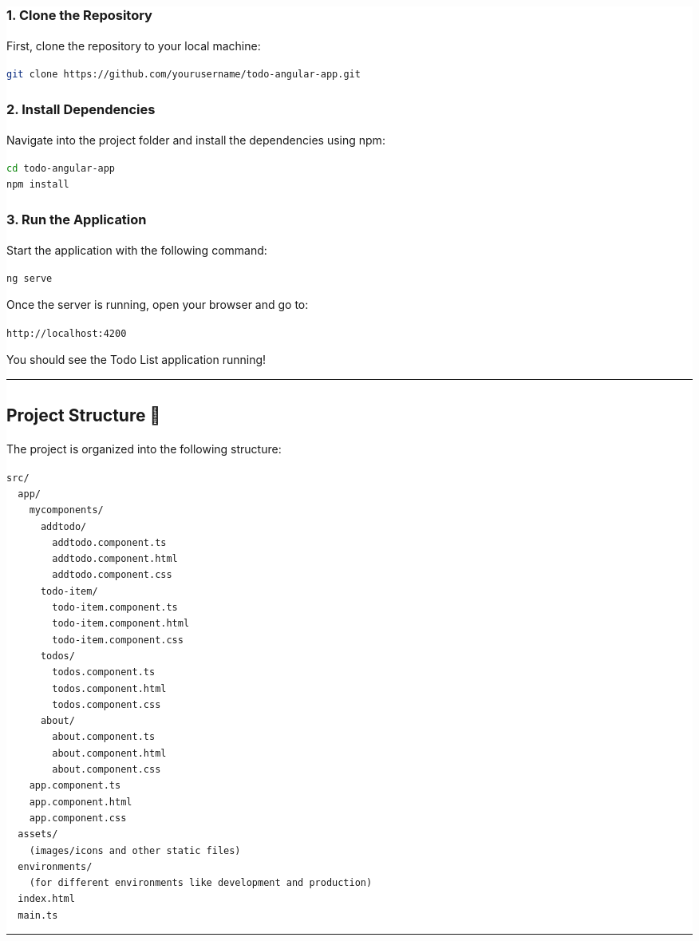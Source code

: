 ### 1. **Clone the Repository**  
First, clone the repository to your local machine:

```bash
git clone https://github.com/yourusername/todo-angular-app.git
```

### 2. **Install Dependencies**  
Navigate into the project folder and install the dependencies using npm:

```bash
cd todo-angular-app
npm install
```

### 3. **Run the Application**  
Start the application with the following command:

```bash
ng serve
```

Once the server is running, open your browser and go to:

```bash
http://localhost:4200
```

You should see the Todo List application running!

---

## **Project Structure** 📁

The project is organized into the following structure:

```
src/
  app/
    mycomponents/
      addtodo/
        addtodo.component.ts
        addtodo.component.html
        addtodo.component.css
      todo-item/
        todo-item.component.ts
        todo-item.component.html
        todo-item.component.css
      todos/
        todos.component.ts
        todos.component.html
        todos.component.css
      about/
        about.component.ts
        about.component.html
        about.component.css
    app.component.ts
    app.component.html
    app.component.css
  assets/
    (images/icons and other static files)
  environments/
    (for different environments like development and production)
  index.html
  main.ts
```

---